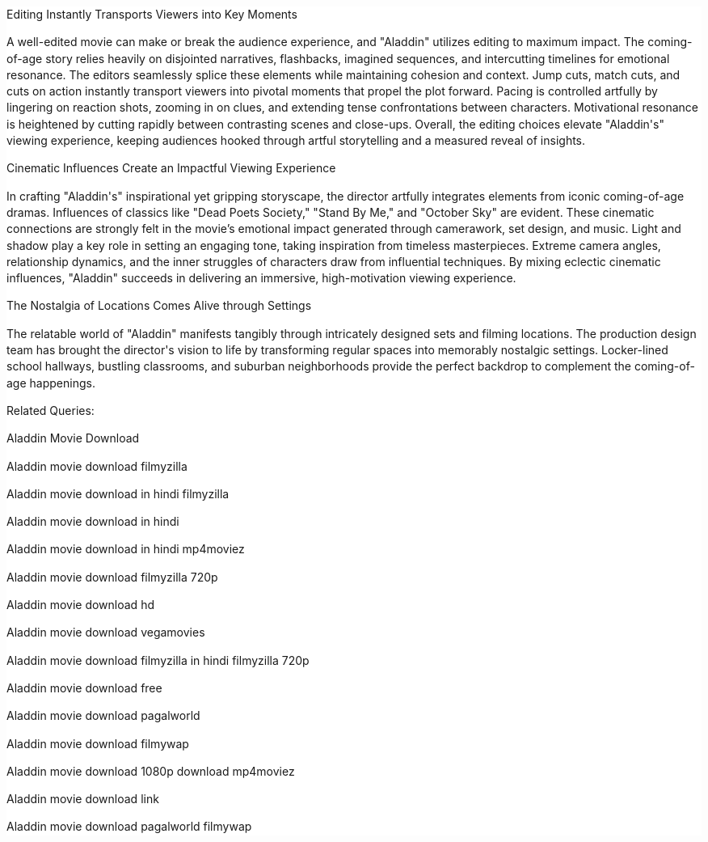 Editing Instantly Transports Viewers into Key Moments

A well-edited movie can make or break the audience experience, and "Aladdin" utilizes editing to maximum impact. The coming-of-age story relies heavily on disjointed narratives, flashbacks, imagined sequences, and intercutting timelines for emotional resonance. The editors seamlessly splice these elements while maintaining cohesion and context. Jump cuts, match cuts, and cuts on action instantly transport viewers into pivotal moments that propel the plot forward. Pacing is controlled artfully by lingering on reaction shots, zooming in on clues, and extending tense confrontations between characters. Motivational resonance is heightened by cutting rapidly between contrasting scenes and close-ups. Overall, the editing choices elevate "Aladdin's" viewing experience, keeping audiences hooked through artful storytelling and a measured reveal of insights.

Cinematic Influences Create an Impactful Viewing Experience

In crafting "Aladdin's" inspirational yet gripping storyscape, the director artfully integrates elements from iconic coming-of-age dramas. Influences of classics like "Dead Poets Society," "Stand By Me," and "October Sky" are evident. These cinematic connections are strongly felt in the movie’s emotional impact generated through camerawork, set design, and music. Light and shadow play a key role in setting an engaging tone, taking inspiration from timeless masterpieces. Extreme camera angles, relationship dynamics, and the inner struggles of characters draw from influential techniques. By mixing eclectic cinematic influences, "Aladdin" succeeds in delivering an immersive, high-motivation viewing experience.

The Nostalgia of Locations Comes Alive through Settings

The relatable world of "Aladdin" manifests tangibly through intricately designed sets and filming locations. The production design team has brought the director's vision to life by transforming regular spaces into memorably nostalgic settings. Locker-lined school hallways, bustling classrooms, and suburban neighborhoods provide the perfect backdrop to complement the coming-of-age happenings.

Related Queries: 

Aladdin Movie Download

Aladdin movie download filmyzilla

Aladdin movie download in hindi filmyzilla

Aladdin movie download in hindi

Aladdin movie download in hindi mp4moviez

Aladdin movie download filmyzilla 720p

Aladdin movie download hd

Aladdin movie download vegamovies

Aladdin movie download filmyzilla in hindi filmyzilla 720p

Aladdin movie download free

Aladdin movie download pagalworld

Aladdin movie download filmywap

Aladdin movie download 1080p download mp4moviez

Aladdin movie download link

Aladdin movie download pagalworld filmywap
